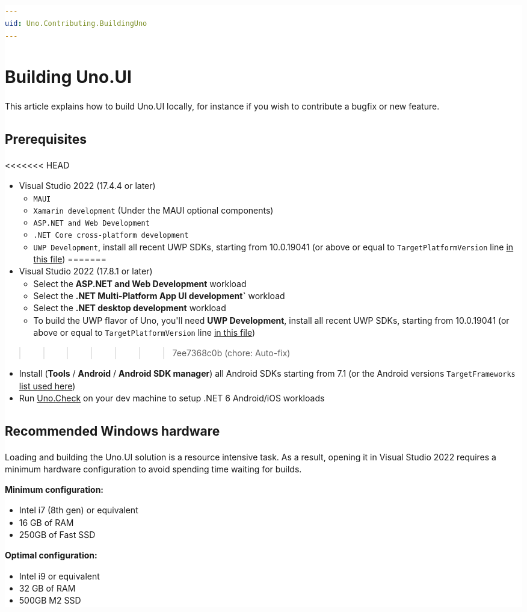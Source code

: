 ```yaml
---
uid: Uno.Contributing.BuildingUno
---
```


# Building Uno.UI

This article explains how to build Uno.UI locally, for instance if you wish to contribute a bugfix or new feature.

## Prerequisites

<<<<<<< HEAD
- Visual Studio 2022 (17.4.4 or later)
    - `MAUI`
    - `Xamarin development` (Under the MAUI optional components)
    - `ASP.NET and Web Development`
    - `.NET Core cross-platform development`
    - `UWP Development`, install all recent UWP SDKs, starting from 10.0.19041 (or above or equal to `TargetPlatformVersion` line [in this file](https://github.com/unoplatform/uno/blob/master/src/Uno.CrossTargetting.props))
=======
- Visual Studio 2022 (17.8.1 or later)
  - Select the **ASP.NET and Web Development** workload
  - Select the **.NET Multi-Platform App UI development`** workload
  - Select the **.NET desktop development** workload
  - To build the UWP flavor of Uno, you'll need **UWP Development**, install all recent UWP SDKs, starting from 10.0.19041 (or above or equal to `TargetPlatformVersion` line [in this file](https://github.com/unoplatform/uno/blob/master/src/Uno.CrossTargetting.props))
>>>>>>> 7ee7368c0b (chore: Auto-fix)
- Install (**Tools** / **Android** / **Android SDK manager**) all Android SDKs starting from 7.1 (or the Android versions `TargetFrameworks` [list used here](https://github.com/unoplatform/uno/blob/master/src/Uno.UI.BindingHelper.Android/Uno.UI.BindingHelper.Android.csproj))
- Run [Uno.Check](https://github.com/unoplatform/uno.check) on your dev machine to setup .NET 6 Android/iOS workloads

## Recommended Windows hardware

Loading and building the Uno.UI solution is a resource intensive task. As a result, opening it in Visual Studio 2022 requires a minimum hardware configuration to avoid spending time waiting for builds.

**Minimum configuration:**

- Intel i7 (8th gen) or equivalent
- 16 GB of RAM
- 250GB of Fast SSD

**Optimal configuration:**

- Intel i9 or equivalent
- 32 GB of RAM
- 500GB M2 SSD
